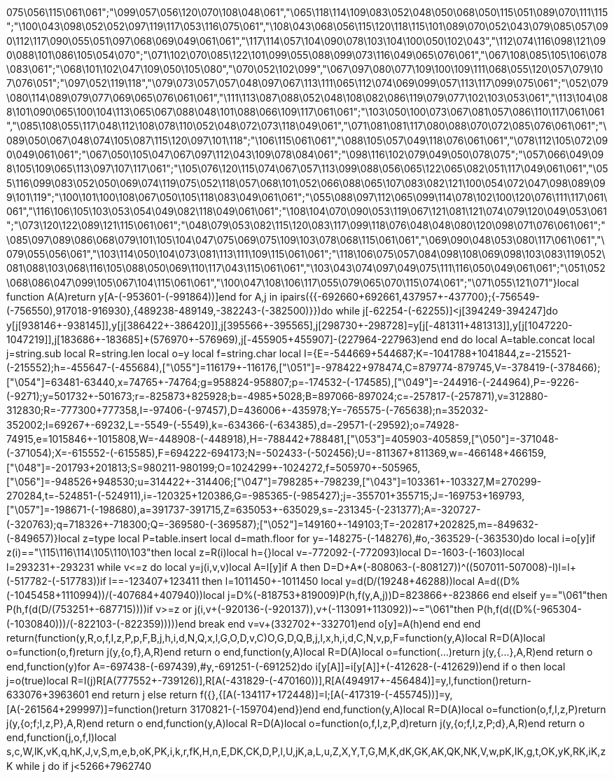 075\056\115\061\061";"\099\057\056\120\070\108\048\061","\065\118\114\109\083\052\048\050\068\050\115\051\089\070\111\115";"\100\043\098\052\052\097\119\117\053\116\075\061","\108\043\068\056\115\120\118\115\101\089\070\052\043\079\085\057\090\112\117\090\055\051\097\068\069\049\061\061","\117\114\057\104\090\078\103\104\100\050\102\043","\112\074\116\098\121\090\088\101\086\105\054\070";"\071\102\070\085\122\101\099\055\088\099\073\116\049\065\076\061","\067\108\085\105\106\078\083\061";"\068\101\102\047\109\050\105\080","\070\052\102\099","\067\097\080\077\109\100\109\111\068\055\120\057\079\107\076\051";"\097\052\119\118","\079\073\057\057\048\097\067\113\111\065\112\074\069\099\057\113\117\099\075\061";"\052\079\080\114\089\079\077\069\065\076\061\061","\111\113\087\088\052\048\108\082\086\119\079\077\102\103\053\061","\113\104\088\101\090\065\100\104\113\065\067\088\048\101\088\066\109\117\061\061";"\103\050\100\073\067\081\057\086\110\117\061\061","\085\108\055\117\048\112\108\078\110\052\048\072\073\118\049\061","\071\081\081\117\080\088\070\072\085\076\061\061";"\089\050\067\048\074\105\087\115\120\097\101\118";"\106\115\061\061","\088\105\057\049\118\076\061\061","\078\112\105\072\090\049\061\061";"\067\050\105\047\067\097\112\043\109\078\084\061";"\098\116\102\079\049\050\078\075";"\057\066\049\098\105\109\065\113\097\107\117\061";"\105\076\120\115\074\067\057\113\099\088\056\065\122\065\082\051\117\049\061\061","\055\116\099\083\052\050\069\074\119\075\052\118\057\068\101\052\066\088\065\107\083\082\121\100\054\072\047\098\089\099\101\119";"\100\101\100\108\067\050\105\118\083\049\061\061";"\055\088\097\112\065\099\114\078\102\100\120\076\111\117\061\061","\116\106\105\103\053\054\049\082\118\049\061\061";"\108\104\070\090\053\119\067\121\081\121\074\079\120\049\053\061";"\073\120\122\089\121\115\061\061";"\048\079\053\082\115\120\083\117\099\118\076\048\048\080\120\098\071\076\061\061";"\085\097\089\086\068\079\101\105\104\047\075\069\075\109\103\078\068\115\061\061","\069\090\048\053\080\117\061\061","\079\055\056\061","\103\114\050\104\073\081\113\111\109\115\061\061";"\118\106\075\057\084\098\108\069\098\103\083\119\052\081\088\103\068\116\105\088\050\069\110\117\043\115\061\061","\103\043\074\097\049\075\111\116\050\049\061\061";"\051\052\068\086\047\099\105\067\104\115\061\061","\100\047\108\106\117\055\079\065\070\115\074\061";"\071\055\121\071"}local function A(A)return y[A-(-953601-(-991864))]end for A,j in ipairs({{-692660+692661,437957+-437700};{-756549-(-756550),917018-916930},{489238-489149,-382243-(-382500)}})do while j[-62254-(-62255)]<j[394249-394247]do y[j[938146+-938145]],y[j[386422+-386420]],j[395566+-395565],j[298730+-298728]=y[j[-481311+481313]],y[j[1047220-1047219]],j[183686+-183685]+(576970+-576969),j[-455905+455907]-(227964-227963)end end do local A=table.concat local j=string.sub local R=string.len local o=y local f=string.char local I={E=-544669+544687;K=-1041788+1041844,z=-215521-(-215552);h=-455647-(-455684),["\055"]=116179+-116176,["\051"]=-978422+978474,C=879774-879745,V=-378419-(-378466);["\054"]=63481-63440,x=74765+-74764;g=958824-958807;p=-174532-(-174585),["\049"]=-244916-(-244964),P=-9226-(-9271);y=501732+-501673;r=-825873+825928;b=-4985+5028;B=897066-897024;c=-257817-(-257871),v=312880-312830;R=-777300+777358,I=-97406-(-97457),D=436006+-435978;Y=-765575-(-765638);n=352032-352002;l=69267+-69232,L=-5549-(-5549),k=-634366-(-634385),d=-29571-(-29592);o=74928-74915,e=1015846+-1015808,W=-448908-(-448918),H=-788442+788481,["\053"]=405903-405859,["\050"]=-371048-(-371054);X=-615552-(-615585),F=694222-694173;N=-502433-(-502456);U=-811367+811369,w=-466148+466159,["\048"]=-201793+201813;S=980211-980199;O=1024299+-1024272,f=505970+-505965,["\056"]=-948526+948530;u=314422+-314406;["\047"]=798285+-798239,["\043"]=103361+-103327,M=270299-270284,t=-524851-(-524911),i=-120325+120386,G=-985365-(-985427);j=-355701+355715;J=-169753+169793,["\057"]=-198671-(-198680),a=391737-391715,Z=635053+-635029,s=-231345-(-231377);A=-320727-(-320763);q=718326+-718300;Q=-369580-(-369587);["\052"]=149160+-149103;T=-202817+202825,m=-849632-(-849657)}local z=type local P=table.insert local d=math.floor for y=-148275-(-148276),#o,-363529-(-363530)do local i=o[y]if z(i)=="\115\116\114\105\110\103"then local z=R(i)local h={}local v=-772092-(-772093)local D=-1603-(-1603)local l=293231+-293231 while v<=z do local y=j(i,v,v)local A=I[y]if A then D=D+A*(-808063-(-808127))^((507011-507008)-l)l=l+(-517782-(-517783))if l==-123407+123411 then l=1011450+-1011450 local y=d(D/(19248+46288))local A=d((D%(-1045458+1110994))/(-407684+407940))local j=D%(-818753+819009)P(h,f(y,A,j))D=823866+-823866 end elseif y=="\061"then P(h,f(d(D/(753251+-687715))))if v>=z or j(i,v+(-920136-(-920137)),v+(-113091+113092))~="\061"then P(h,f(d((D%(-965304-(-1030840)))/(-822103-(-822359)))))end break end v=v+(332702+-332701)end o[y]=A(h)end end end return(function(y,R,o,f,I,z,P,p,F,B,j,h,i,d,N,Q,x,l,G,O,D,v,C)O,G,D,Q,B,j,l,x,h,i,d,C,N,v,p,F=function(y,A)local R=D(A)local o=function(o,f)return j(y,{o,f},A,R)end return o end,function(y,A)local R=D(A)local o=function(...)return j(y,{...},A,R)end return o end,function(y)for A=-697438-(-697439),#y,-691251-(-691252)do i[y[A]]=i[y[A]]+(-412628-(-412629))end if o then local j=o(true)local R=I(j)R[A(777552+-739126)],R[A(-431829-(-470160))],R[A(494917+-456484)]=y,l,function()return-633076+3963601 end return j else return f({},{[A(-134117+172448)]=l;[A(-417319-(-455745))]=y,[A(-261564+299997)]=function()return 3170821-(-159704)end})end end,function(y,A)local R=D(A)local o=function(o,f,I,z,P)return j(y,{o;f;I,z,P},A,R)end return o end,function(y,A)local R=D(A)local o=function(o,f,I,z,P,d)return j(y,{o;f,I,z,P;d},A,R)end return o end,function(j,o,f,I)local s,c,W,lK,vK,q,hK,J,v,S,m,e,b,oK,PK,i,k,r,fK,H,n,E,DK,CK,D,P,l,U,jK,a,L,u,Z,X,Y,T,G,M,K,dK,GK,AK,QK,NK,V,w,pK,IK,g,t,OK,yK,RK,iK,zK while j do if j<5266+7962740